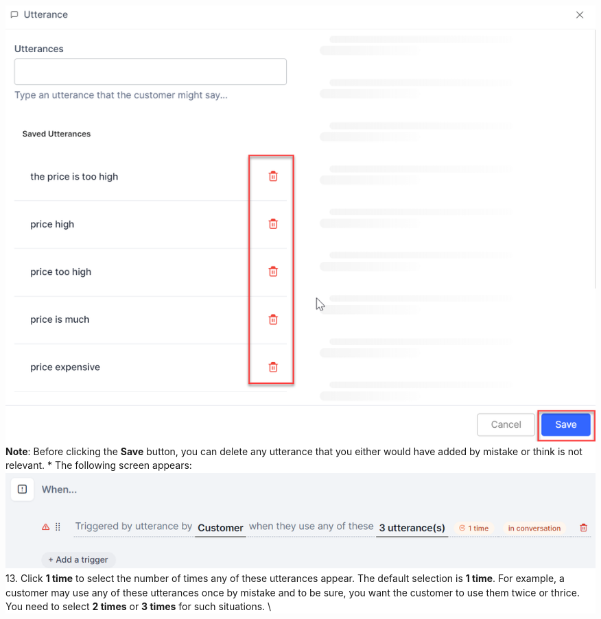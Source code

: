  ![Alt text](./images/saving-utterance-triggers-image_35.png)
**Note**: Before clicking the **Save** button, you can delete any utterance that you either would have added by mistake or think is not relevant.
    * The following screen appears: \
![Alt text](./images/rule-triggering-utterances-screen-image_36.png)
13. Click **1 time** to select the number of times any of these utterances appear. The default selection is **1 time**. For example, a customer may use any of these utterances once by mistake and to be sure, you want the customer to use them twice or thrice. You need to select **2 times** or **3 times** for such situations.   \